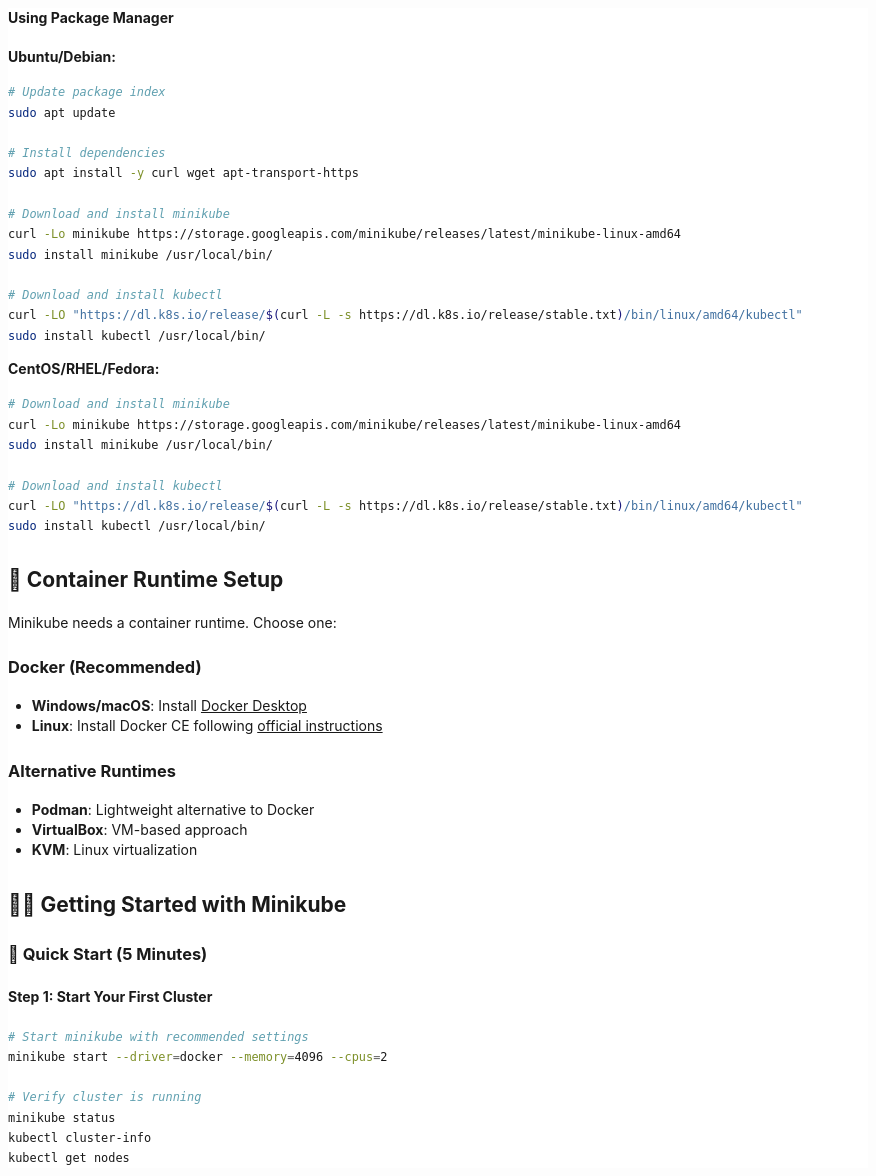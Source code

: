 #### Using Package Manager

**Ubuntu/Debian:**
```bash
# Update package index
sudo apt update

# Install dependencies
sudo apt install -y curl wget apt-transport-https

# Download and install minikube
curl -Lo minikube https://storage.googleapis.com/minikube/releases/latest/minikube-linux-amd64
sudo install minikube /usr/local/bin/

# Download and install kubectl
curl -LO "https://dl.k8s.io/release/$(curl -L -s https://dl.k8s.io/release/stable.txt)/bin/linux/amd64/kubectl"
sudo install kubectl /usr/local/bin/
```

**CentOS/RHEL/Fedora:**
```bash
# Download and install minikube
curl -Lo minikube https://storage.googleapis.com/minikube/releases/latest/minikube-linux-amd64
sudo install minikube /usr/local/bin/

# Download and install kubectl
curl -LO "https://dl.k8s.io/release/$(curl -L -s https://dl.k8s.io/release/stable.txt)/bin/linux/amd64/kubectl"
sudo install kubectl /usr/local/bin/
```

## 🐳 Container Runtime Setup

Minikube needs a container runtime. Choose one:

### Docker (Recommended)
- **Windows/macOS**: Install [Docker Desktop](https://www.docker.com/products/docker-desktop)
- **Linux**: Install Docker CE following [official instructions](https://docs.docker.com/engine/install/)

### Alternative Runtimes
- **Podman**: Lightweight alternative to Docker
- **VirtualBox**: VM-based approach
- **KVM**: Linux virtualization

## 🏃‍♂️ Getting Started with Minikube

### 🚀 **Quick Start (5 Minutes)**

#### **Step 1: Start Your First Cluster**
```bash
# Start minikube with recommended settings
minikube start --driver=docker --memory=4096 --cpus=2

# Verify cluster is running
minikube status
kubectl cluster-info
kubectl get nodes
```
